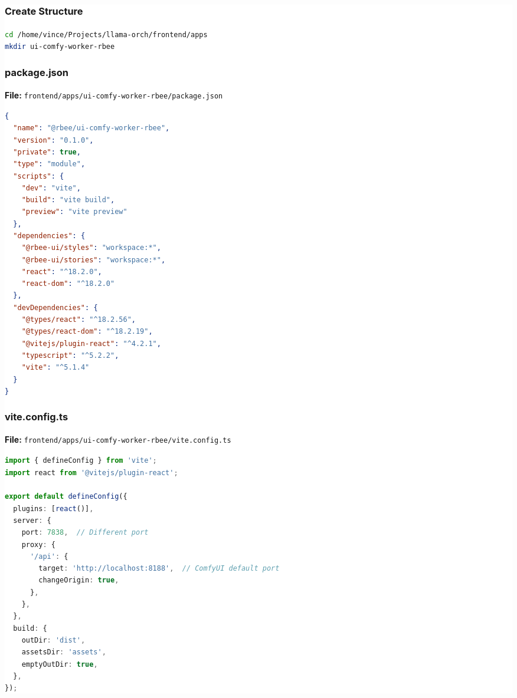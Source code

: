 ### Create Structure

```bash
cd /home/vince/Projects/llama-orch/frontend/apps
mkdir ui-comfy-worker-rbee
```

### package.json

**File:** `frontend/apps/ui-comfy-worker-rbee/package.json`

```json
{
  "name": "@rbee/ui-comfy-worker-rbee",
  "version": "0.1.0",
  "private": true,
  "type": "module",
  "scripts": {
    "dev": "vite",
    "build": "vite build",
    "preview": "vite preview"
  },
  "dependencies": {
    "@rbee-ui/styles": "workspace:*",
    "@rbee-ui/stories": "workspace:*",
    "react": "^18.2.0",
    "react-dom": "^18.2.0"
  },
  "devDependencies": {
    "@types/react": "^18.2.56",
    "@types/react-dom": "^18.2.19",
    "@vitejs/plugin-react": "^4.2.1",
    "typescript": "^5.2.2",
    "vite": "^5.1.4"
  }
}
```

### vite.config.ts

**File:** `frontend/apps/ui-comfy-worker-rbee/vite.config.ts`

```typescript
import { defineConfig } from 'vite';
import react from '@vitejs/plugin-react';

export default defineConfig({
  plugins: [react()],
  server: {
    port: 7838,  // Different port
    proxy: {
      '/api': {
        target: 'http://localhost:8188',  // ComfyUI default port
        changeOrigin: true,
      },
    },
  },
  build: {
    outDir: 'dist',
    assetsDir: 'assets',
    emptyOutDir: true,
  },
});
```
